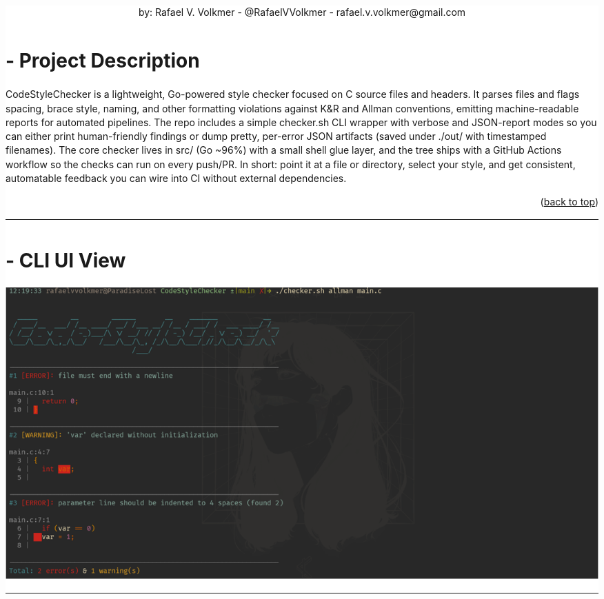 ##

<div align="center">
  by: Rafael V. Volkmer - @RafaelVVolkmer - rafael.v.volkmer@gmail.com
</div>

##
# - Project Description

CodeStyleChecker is a lightweight, Go-powered style checker focused on C source files and headers. It parses files and flags spacing, brace style, naming, and other formatting violations against K&R and Allman conventions, emitting machine-readable reports for automated pipelines. The repo includes a simple checker.sh CLI wrapper with verbose and JSON-report modes so you can either print human-friendly findings or dump pretty, per-error JSON artifacts (saved under ./out/ with timestamped filenames). The core checker lives in src/ (Go ~96%) with a small shell glue layer, and the tree ships with a GitHub Actions workflow so the checks can run on every push/PR. In short: point it at a file or directory, select your style, and get consistent, automatable feedback you can wire into CI without external dependencies. 

<p align="right">(<a href="#readme-top">back to top</a>)</p>

---

# - CLI UI View

<p align="center">
  <img src="readme/CLI.svg" alt="libmemalloc logo""/>
</p>

---
